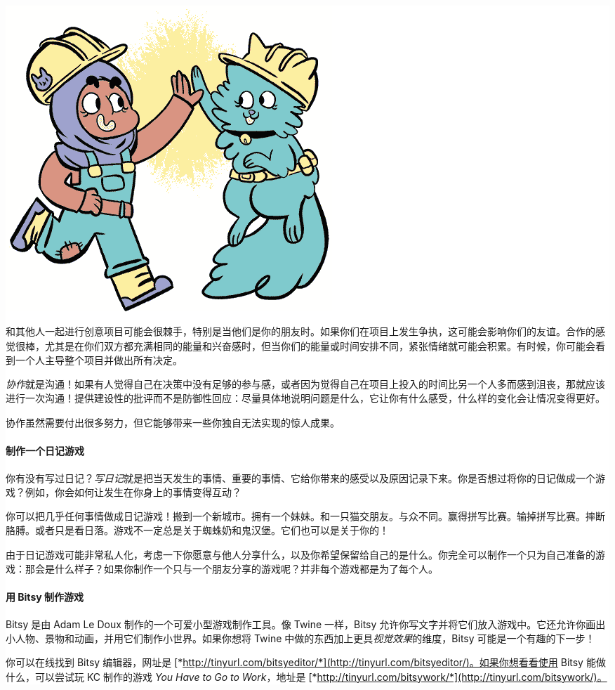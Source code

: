 ![image](img/f099-01.jpg)

和其他人一起进行创意项目可能会很棘手，特别是当他们是你的朋友时。如果你们在项目上发生争执，这可能会影响你们的友谊。合作的感觉很棒，尤其是在你们双方都充满相同的能量和兴奋感时，但当你们的能量或时间安排不同，紧张情绪就可能会积累。有时候，你可能会看到一个人主导整个项目并做出所有决定。

*协作*就是沟通！如果有人觉得自己在决策中没有足够的参与感，或者因为觉得自己在项目上投入的时间比另一个人多而感到沮丧，那就应该进行一次沟通！提供建设性的批评而不是防御性回应：尽量具体地说明问题是什么，它让你有什么感受，什么样的变化会让情况变得更好。

协作虽然需要付出很多努力，但它能够带来一些你独自无法实现的惊人成果。

#### 制作一个日记游戏

你有没有写过日记？*写日记*就是把当天发生的事情、重要的事情、它给你带来的感受以及原因记录下来。你是否想过将你的日记做成一个游戏？例如，你会如何让发生在你身上的事情变得互动？

你可以把几乎任何事情做成日记游戏！搬到一个新城市。拥有一个妹妹。和一只猫交朋友。与众不同。赢得拼写比赛。输掉拼写比赛。摔断胳膊。或者只是看日落。游戏不一定总是关于蜘蛛奶和鬼汉堡。它们也可以是关于你的！

由于日记游戏可能非常私人化，考虑一下你愿意与他人分享什么，以及你希望保留给自己的是什么。你完全可以制作一个只为自己准备的游戏：那会是什么样子？如果你制作一个只与一个朋友分享的游戏呢？并非每个游戏都是为了每个人。

#### 用 Bitsy 制作游戏

Bitsy 是由 Adam Le Doux 制作的一个可爱小型游戏制作工具。像 Twine 一样，Bitsy 允许你写文字并将它们放入游戏中。它还允许你画出小人物、景物和动画，并用它们制作小世界。如果你想将 Twine 中做的东西加上更具*视觉效果*的维度，Bitsy 可能是一个有趣的下一步！

你可以在线找到 Bitsy 编辑器，网址是 [*http://tinyurl.com/bitsyeditor/*](http://tinyurl.com/bitsyeditor/)。如果你想看看使用 Bitsy 能做什么，可以尝试玩 KC 制作的游戏 *You Have to Go to Work*，地址是 [*http://tinyurl.com/bitsywork/*](http://tinyurl.com/bitsywork/)。

